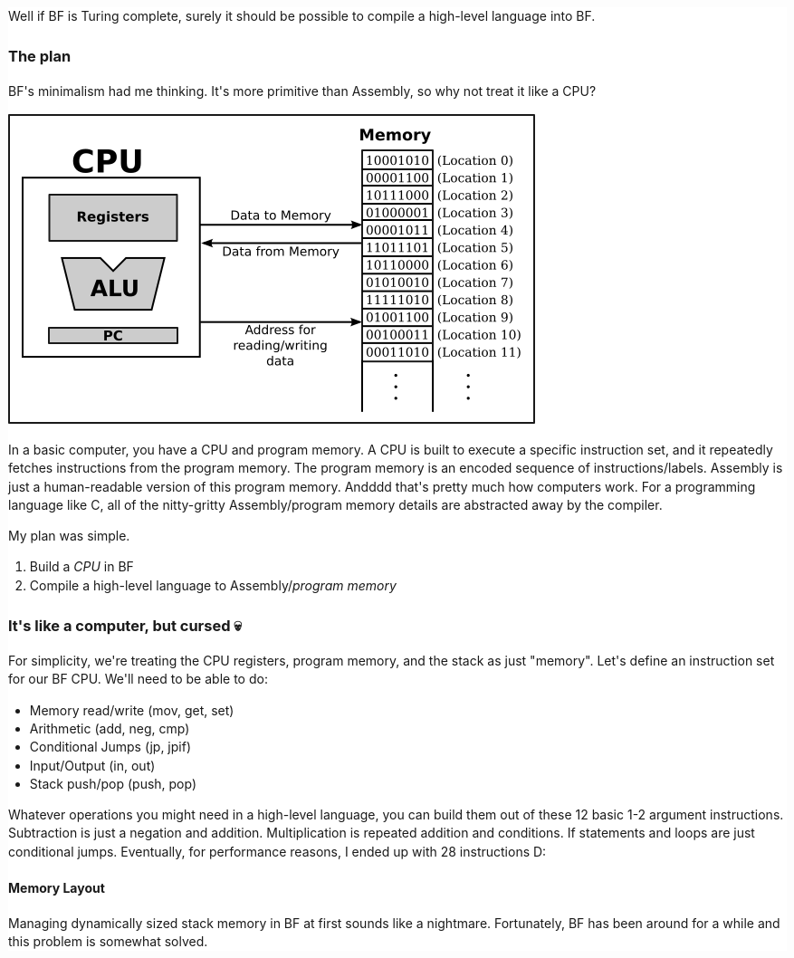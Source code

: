 Well if BF is Turing complete, surely it should be possible to compile a high-level language into BF. 

### The plan
BF's minimalism had me thinking. It's more primitive than Assembly, so why not treat it like a CPU? 

![cpu memory](cpu-memory.png)

In a basic computer, you have a CPU and program memory. A CPU is built to execute a specific instruction set, and it repeatedly fetches instructions from the program memory. The program memory is an encoded sequence of instructions/labels. Assembly is just a human-readable version of this program memory. Andddd that's pretty much how computers work. For a programming language like C, all of the nitty-gritty Assembly/program memory details are abstracted away by the compiler. 

My plan was simple. 
1. Build a *CPU* in BF
2. Compile a high-level language to Assembly/*program memory*

### It's like a computer, but cursed 💀

For simplicity, we're treating the CPU registers, program memory, and the stack as just "memory".
Let's define an instruction set for our BF CPU. We'll need to be able to do:
- Memory read/write (mov, get, set)
- Arithmetic (add, neg, cmp)
- Conditional Jumps (jp, jpif)
- Input/Output (in, out)
- Stack push/pop (push, pop)

Whatever operations you might need in a high-level language, you can build them out of these 12 basic 1-2 argument instructions. Subtraction is just a negation and addition. Multiplication is repeated addition and conditions. If statements and loops are just conditional jumps. Eventually, for performance reasons, I ended up with 28 instructions D: 

#### Memory Layout
Managing dynamically sized stack memory in BF at first sounds like a nightmare. Fortunately, BF has been around for a while and this problem is somewhat solved. 

